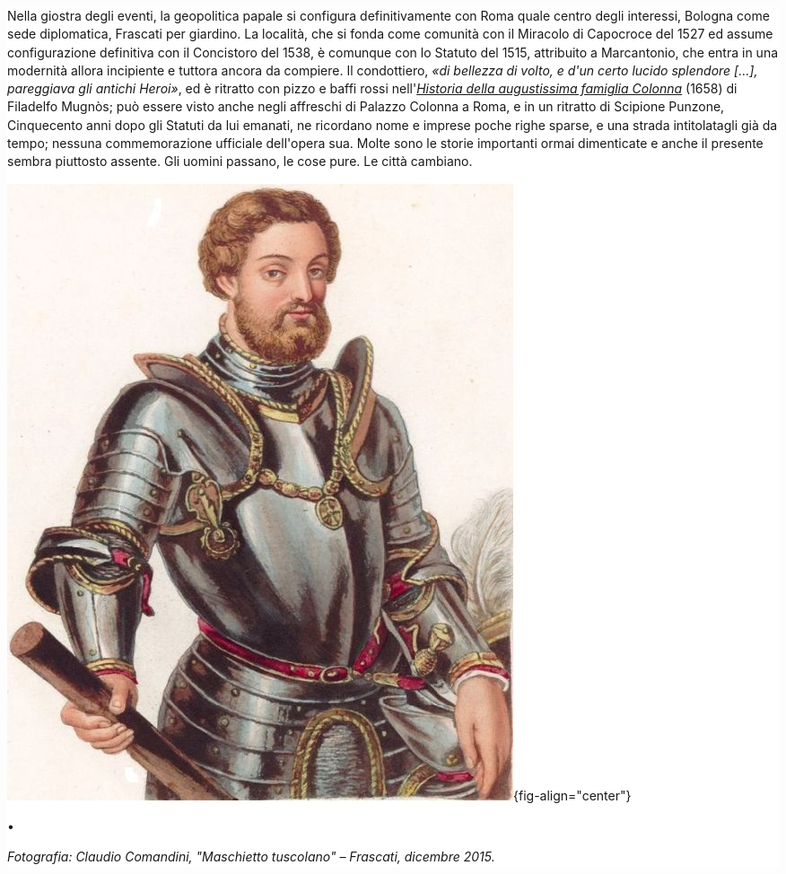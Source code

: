Nella giostra degli eventi, la geopolitica papale si configura definitivamente con Roma quale centro degli interessi, Bologna come sede diplomatica, Frascati per giardino. La località, che si fonda come comunità con il Miracolo di Capocroce del 1527 ed assume configurazione definitiva con il Concistoro del 1538, è comunque con lo Statuto del 1515, attribuito a Marcantonio, che entra in una modernità allora incipiente e tuttora ancora da compiere. Il condottiero, *«di bellezza di volto, e d'un certo lucido splendore \[…\], pareggiava gli antichi Heroi»*, ed è ritratto con pizzo e baffi rossi nell'[*Historia della augustissima famiglia Colonna*](#0) (1658) di Filadelfo Mugnòs; può essere visto anche negli affreschi di Palazzo Colonna a Roma, e in un ritratto di Scipione Punzone, Cinquecento anni dopo gli Statuti da lui emanati, ne ricordano nome e imprese poche righe sparse, e una strada intitolatagli già da tempo; nessuna commemorazione ufficiale dell'opera sua. Molte sono le storie importanti ormai dimenticate e anche il presente sembra piuttosto assente. Gli uomini passano, le cose pure. Le città cambiano.

![*Scipione Pulzone (1550-1598), Ritratto in Armatura di Marcantonio I Colonna con il Collare dell’Ordine di San Michele.*](/images/immagini_scritture/Ritratto_di_Marcantonio_I_Colonna.jpg){fig-align="center"}

•

*Fotografia: Claudio Comandini, "Maschietto tuscolano" – Frascati, dicembre 2015.*
